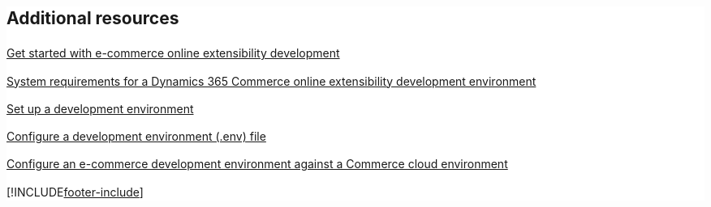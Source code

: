 ## Additional resources

[Get started with e-commerce online extensibility development](sdk-getting-started.md)

[System requirements for a Dynamics 365 Commerce online extensibility development environment](system-requirements.md)

[Set up a development environment](setup-dev-environment.md)

[Configure a development environment (.env) file](configure-env-file.md)

[Configure an e-commerce development environment against a Commerce cloud environment](debug-tier-1.md)


[!INCLUDE[footer-include](../../includes/footer-banner.md)]
